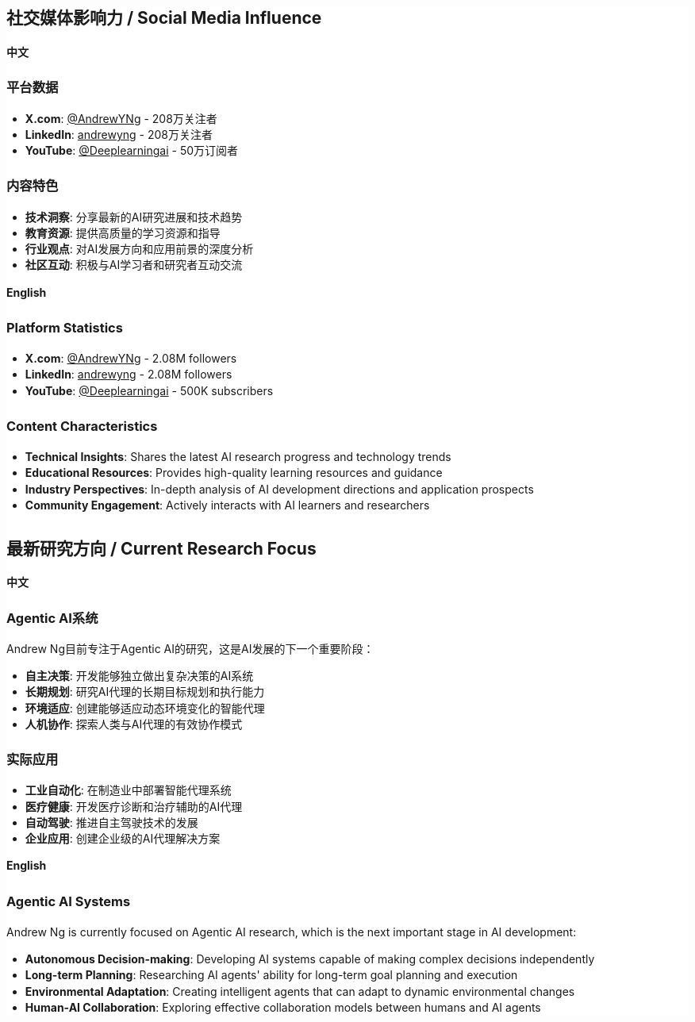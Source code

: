 ## 社交媒体影响力 / Social Media Influence

**中文**
### 平台数据
- **X.com**: [@AndrewYNg](https://x.com/AndrewYNg) - 208万关注者
- **LinkedIn**: [andrewyng](https://linkedin.com/in/andrewyng) - 208万关注者
- **YouTube**: [@Deeplearningai](https://youtube.com/@Deeplearningai) - 50万订阅者

### 内容特色
- **技术洞察**: 分享最新的AI研究进展和技术趋势
- **教育资源**: 提供高质量的学习资源和指导
- **行业观点**: 对AI发展方向和应用前景的深度分析
- **社区互动**: 积极与AI学习者和研究者互动交流

**English**
### Platform Statistics
- **X.com**: [@AndrewYNg](https://x.com/AndrewYNg) - 2.08M followers
- **LinkedIn**: [andrewyng](https://linkedin.com/in/andrewyng) - 2.08M followers
- **YouTube**: [@Deeplearningai](https://youtube.com/@Deeplearningai) - 500K subscribers

### Content Characteristics
- **Technical Insights**: Shares the latest AI research progress and technology trends
- **Educational Resources**: Provides high-quality learning resources and guidance
- **Industry Perspectives**: In-depth analysis of AI development directions and application prospects
- **Community Engagement**: Actively interacts with AI learners and researchers

## 最新研究方向 / Current Research Focus

**中文**
### Agentic AI系统
Andrew Ng目前专注于Agentic AI的研究，这是AI发展的下一个重要阶段：
- **自主决策**: 开发能够独立做出复杂决策的AI系统
- **长期规划**: 研究AI代理的长期目标规划和执行能力
- **环境适应**: 创建能够适应动态环境变化的智能代理
- **人机协作**: 探索人类与AI代理的有效协作模式

### 实际应用
- **工业自动化**: 在制造业中部署智能代理系统
- **医疗健康**: 开发医疗诊断和治疗辅助的AI代理
- **自动驾驶**: 推进自主驾驶技术的发展
- **企业应用**: 创建企业级的AI代理解决方案

**English**
### Agentic AI Systems
Andrew Ng is currently focused on Agentic AI research, which is the next important stage in AI development:
- **Autonomous Decision-making**: Developing AI systems capable of making complex decisions independently
- **Long-term Planning**: Researching AI agents' ability for long-term goal planning and execution
- **Environmental Adaptation**: Creating intelligent agents that can adapt to dynamic environmental changes
- **Human-AI Collaboration**: Exploring effective collaboration models between humans and AI agents
